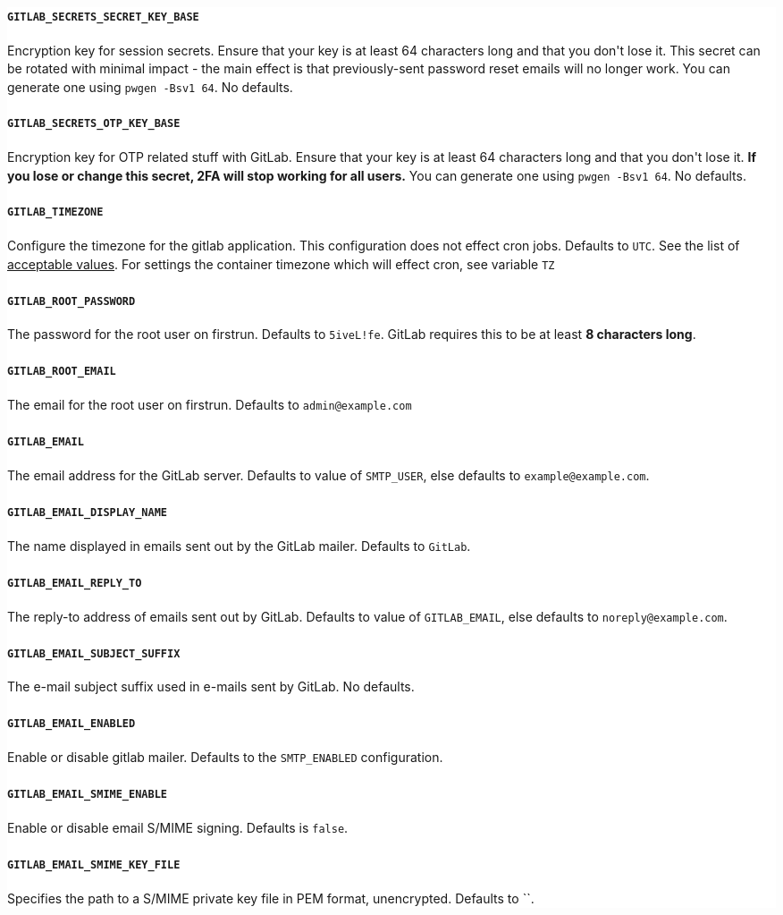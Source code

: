 #### `GITLAB_SECRETS_SECRET_KEY_BASE`

Encryption key for session secrets. Ensure that your key is at least 64 characters long and that you don't lose it. This secret can be rotated with minimal impact - the main effect is that previously-sent password reset emails will no longer work. You can generate one using `pwgen -Bsv1 64`. No defaults.

#### `GITLAB_SECRETS_OTP_KEY_BASE`

 Encryption key for OTP related stuff with  GitLab. Ensure that your key is at least 64 characters long and that you don't lose it. **If you lose or change this secret, 2FA will stop working for all users.** You can generate one using `pwgen -Bsv1 64`. No defaults.

#### `GITLAB_TIMEZONE`

Configure the timezone for the gitlab application. This configuration does not effect cron jobs. Defaults to `UTC`. See the list of [acceptable values](http://api.rubyonrails.org/classes/ActiveSupport/TimeZone.html). For settings the container timezone which will effect cron, see variable `TZ`

#### `GITLAB_ROOT_PASSWORD`

The password for the root user on firstrun. Defaults to `5iveL!fe`. GitLab requires this to be at least **8 characters long**.

#### `GITLAB_ROOT_EMAIL`

The email for the root user on firstrun. Defaults to `admin@example.com`

#### `GITLAB_EMAIL`

The email address for the GitLab server. Defaults to value of `SMTP_USER`, else defaults to `example@example.com`.

#### `GITLAB_EMAIL_DISPLAY_NAME`

The name displayed in emails sent out by the GitLab mailer. Defaults to `GitLab`.

#### `GITLAB_EMAIL_REPLY_TO`

The reply-to address of emails sent out by GitLab. Defaults to value of `GITLAB_EMAIL`, else defaults to `noreply@example.com`.

#### `GITLAB_EMAIL_SUBJECT_SUFFIX`

The e-mail subject suffix used in e-mails sent by GitLab. No defaults.

#### `GITLAB_EMAIL_ENABLED`

Enable or disable gitlab mailer. Defaults to the `SMTP_ENABLED` configuration.

#### `GITLAB_EMAIL_SMIME_ENABLE`

Enable or disable email S/MIME signing. Defaults is `false`.

#### `GITLAB_EMAIL_SMIME_KEY_FILE`

Specifies the path to a S/MIME private key file in PEM format, unencrypted. Defaults to ``.
